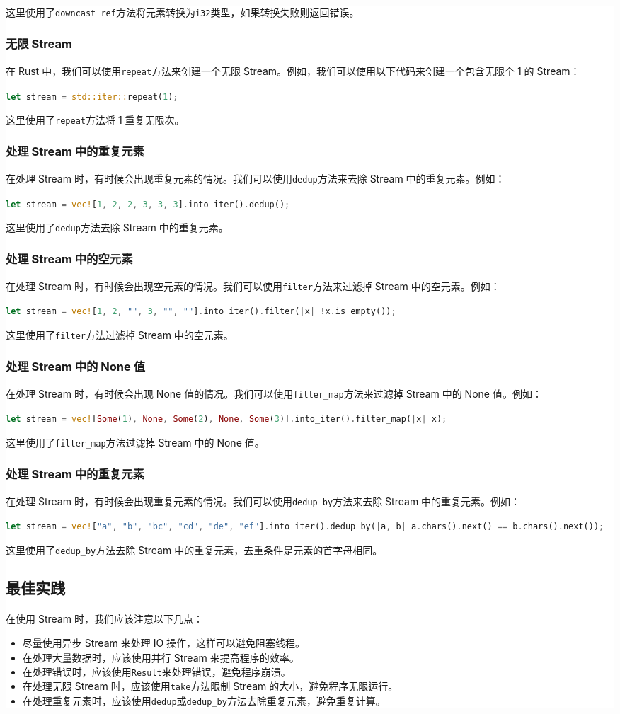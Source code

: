 这里使用了`downcast_ref`方法将元素转换为`i32`类型，如果转换失败则返回错误。

### 无限 Stream

在 Rust 中，我们可以使用`repeat`方法来创建一个无限 Stream。例如，我们可以使用以下代码来创建一个包含无限个 1 的 Stream：

```rust
let stream = std::iter::repeat(1);
```

这里使用了`repeat`方法将 1 重复无限次。

### 处理 Stream 中的重复元素

在处理 Stream 时，有时候会出现重复元素的情况。我们可以使用`dedup`方法来去除 Stream 中的重复元素。例如：

```rust
let stream = vec![1, 2, 2, 3, 3, 3].into_iter().dedup();
```

这里使用了`dedup`方法去除 Stream 中的重复元素。

### 处理 Stream 中的空元素

在处理 Stream 时，有时候会出现空元素的情况。我们可以使用`filter`方法来过滤掉 Stream 中的空元素。例如：

```rust
let stream = vec![1, 2, "", 3, "", ""].into_iter().filter(|x| !x.is_empty());
```

这里使用了`filter`方法过滤掉 Stream 中的空元素。

### 处理 Stream 中的 None 值

在处理 Stream 时，有时候会出现 None 值的情况。我们可以使用`filter_map`方法来过滤掉 Stream 中的 None 值。例如：

```rust
let stream = vec![Some(1), None, Some(2), None, Some(3)].into_iter().filter_map(|x| x);
```

这里使用了`filter_map`方法过滤掉 Stream 中的 None 值。

### 处理 Stream 中的重复元素

在处理 Stream 时，有时候会出现重复元素的情况。我们可以使用`dedup_by`方法来去除 Stream 中的重复元素。例如：

```rust
let stream = vec!["a", "b", "bc", "cd", "de", "ef"].into_iter().dedup_by(|a, b| a.chars().next() == b.chars().next());
```

这里使用了`dedup_by`方法去除 Stream 中的重复元素，去重条件是元素的首字母相同。

## 最佳实践

在使用 Stream 时，我们应该注意以下几点：

- 尽量使用异步 Stream 来处理 IO 操作，这样可以避免阻塞线程。
- 在处理大量数据时，应该使用并行 Stream 来提高程序的效率。
- 在处理错误时，应该使用`Result`来处理错误，避免程序崩溃。
- 在处理无限 Stream 时，应该使用`take`方法限制 Stream 的大小，避免程序无限运行。
- 在处理重复元素时，应该使用`dedup`或`dedup_by`方法去除重复元素，避免重复计算。
